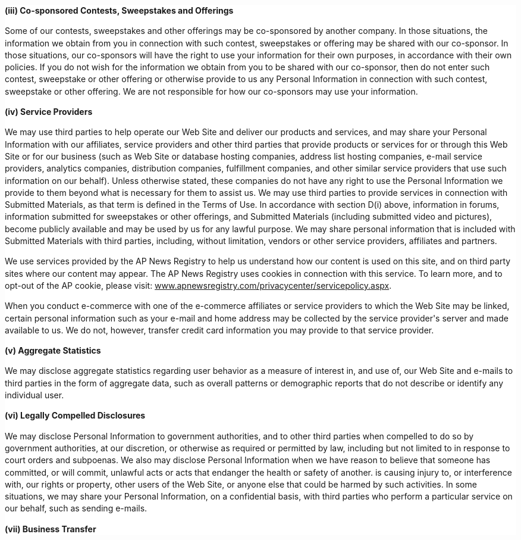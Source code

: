 **(iii) Co-sponsored Contests, Sweepstakes and Offerings**

Some of our contests, sweepstakes and other offerings may be co-sponsored by another company. In those situations, the information we obtain from you in connection with such contest, sweepstakes or offering may be shared with our co-sponsor. In those situations, our co-sponsors will have the right to use your information for their own purposes, in accordance with their own policies. If you do not wish for the information we obtain from you to be shared with our co-sponsor, then do not enter such contest, sweepstake or other offering or otherwise provide to us any Personal Information in connection with such contest, sweepstake or other offering. We are not responsible for how our co-sponsors may use your information.

**(iv) Service Providers**

We may use third parties to help operate our Web Site and deliver our products and services, and may share your Personal Information with our affiliates, service providers and other third parties that provide products or services for or through this Web Site or for our business (such as Web Site or database hosting companies, address list hosting companies, e-mail service providers, analytics companies, distribution companies, fulfillment companies, and other similar service providers that use such information on our behalf). Unless otherwise stated, these companies do not have any right to use the Personal Information we provide to them beyond what is necessary for them to assist us. We may use third parties to provide services in connection with Submitted Materials, as that term is defined in the Terms of Use. In accordance with section D(i) above, information in forums, information submitted for sweepstakes or other offerings, and Submitted Materials (including submitted video and pictures), become publicly available and may be used by us for any lawful purpose. We may share personal information that is included with Submitted Materials with third parties, including, without limitation, vendors or other service providers, affiliates and partners.

We use services provided by the AP News Registry to help us understand how our content is used on this site, and on third party sites where our content may appear. The AP News Registry uses cookies in connection with this service. To learn more, and to opt-out of the AP cookie, please visit: www.apnewsregistry.com/privacycenter/servicepolicy.aspx.

When you conduct e-commerce with one of the e-commerce affiliates or service providers to which the Web Site may be linked, certain personal information such as your e-mail and home address may be collected by the service provider's server and made available to us. We do not, however, transfer credit card information you may provide to that service provider.

**(v) Aggregate Statistics**

We may disclose aggregate statistics regarding user behavior as a measure of interest in, and use of, our Web Site and e-mails to third parties in the form of aggregate data, such as overall patterns or demographic reports that do not describe or identify any individual user.

**(vi) Legally Compelled Disclosures**

We may disclose Personal Information to government authorities, and to other third parties when compelled to do so by government authorities, at our discretion, or otherwise as required or permitted by law, including but not limited to in response to court orders and subpoenas. We also may disclose Personal Information when we have reason to believe that someone has committed, or will commit, unlawful acts or acts that endanger the health or safety of another. is causing injury to, or interference with, our rights or property, other users of the Web Site, or anyone else that could be harmed by such activities. In some situations, we may share your Personal Information, on a confidential basis, with third parties who perform a particular service on our behalf, such as sending e-mails.

**(vii) Business Transfer**
